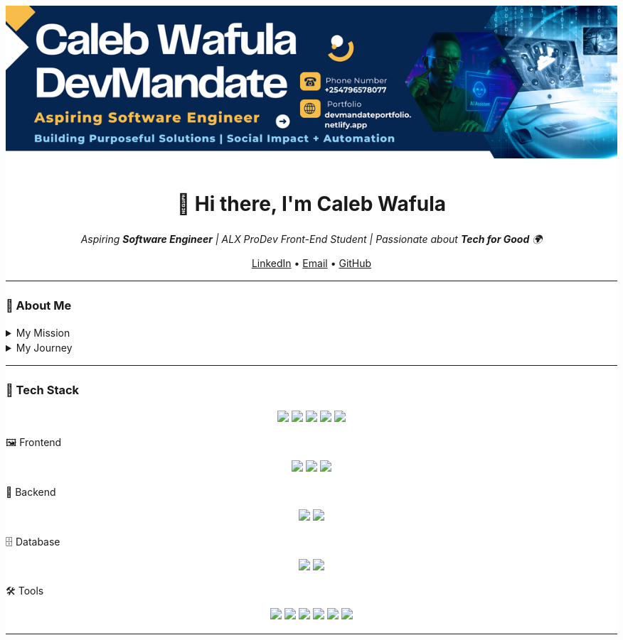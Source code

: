 
<p align="center">
    <img src="GitHub Banner.png" alt="Banner" style="width:100%;" />
</p>

<h1 align="center">👋 Hi there, I'm Caleb Wafula</h1>
<p align="center">
  <em>Aspiring <strong>Software Engineer</strong> | ALX ProDev Front-End Student | Passionate about <strong>Tech for Good</strong> 🌍</em>
</p>
<p align="center">
  <a href="https://www.linkedin.com/in/caleb-wafula-b25374290/" target="_blank">LinkedIn</a> •
  <a href="mailto:wafulacaleb233@gmail.com">Email</a> •
  <a href="https://github.com/DevMandate">GitHub</a>
</p>

---

### 🚀 About Me

<details><summary>My Mission</summary></details>

<details><summary>My Journey</summary></details>



---

### 💼 Tech Stack

<p align="center"> <img src="https://img.shields.io/badge/HTML5-E34F26?style=for-the-badge&logo=html5&logoColor=white" /> <img src="https://img.shields.io/badge/CSS3-1572B6?style=for-the-badge&logo=css3&logoColor=white" /> <img src="https://img.shields.io/badge/JavaScript-F7DF1E?style=for-the-badge&logo=javascript&logoColor=black" /> <img src="https://img.shields.io/badge/Python-3776AB?style=for-the-badge&logo=python&logoColor=white" /> <img src="https://img.shields.io/badge/SQL-4479A1?style=for-the-badge&logo=mysql&logoColor=white" /> </p>
🖼️ Frontend
<p align="center"> <img src="https://img.shields.io/badge/React-20232A?style=for-the-badge&logo=react&logoColor=61DAFB" /> <img src="https://img.shields.io/badge/Tailwind-06B6D4?style=for-the-badge&logo=tailwind-css&logoColor=white" /> <img src="https://img.shields.io/badge/Bootstrap-563D7C?style=for-the-badge&logo=bootstrap&logoColor=white" /> </p>
🔧 Backend
<p align="center"> <img src="https://img.shields.io/badge/Flask-000000?style=for-the-badge&logo=flask&logoColor=white" /> <img src="https://img.shields.io/badge/Node.js-339933?style=for-the-badge&logo=nodedotjs&logoColor=white" /> </p>
🗄️ Database
<p align="center"> <img src="https://img.shields.io/badge/MySQL-00758F?style=for-the-badge&logo=mysql&logoColor=white" /> <img src="https://img.shields.io/badge/MongoDB-47A248?style=for-the-badge&logo=mongodb&logoColor=white" /> </p>
🛠️ Tools
<p align="center"> <img src="https://img.shields.io/badge/Git-F05032?style=for-the-badge&logo=git&logoColor=white" /> <img src="https://img.shields.io/badge/VS%20Code-007ACC?style=for-the-badge&logo=visual-studio-code&logoColor=white" /> <img src="https://img.shields.io/badge/Postman-FF6C37?style=for-the-badge&logo=postman&logoColor=white" /> <img src="https://img.shields.io/badge/Insomnia-4000BF?style=for-the-badge&logo=insomnia&logoColor=white" /> <img src="https://img.shields.io/badge/Figma-F24E1E?style=for-the-badge&logo=figma&logoColor=white" /> <img src="https://img.shields.io/badge/PowerBI-F2C811?style=for-the-badge&logo=powerbi&logoColor=black" /> </p>

---